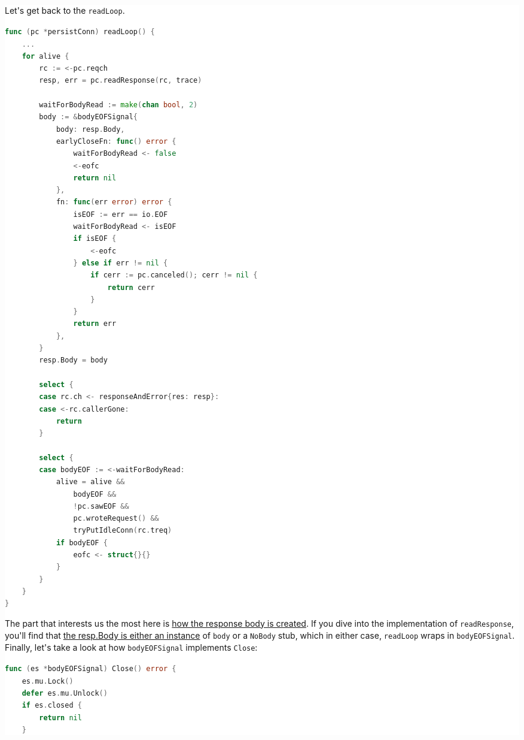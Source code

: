 Let's get back to the `readLoop`. 
```go 
func (pc *persistConn) readLoop() {
	...
	for alive {
		rc := <-pc.reqch
		resp, err = pc.readResponse(rc, trace)

		waitForBodyRead := make(chan bool, 2)
		body := &bodyEOFSignal{
			body: resp.Body,
			earlyCloseFn: func() error {
				waitForBodyRead <- false
				<-eofc
				return nil
			},
			fn: func(err error) error {
				isEOF := err == io.EOF
				waitForBodyRead <- isEOF
				if isEOF {
					<-eofc
				} else if err != nil {
					if cerr := pc.canceled(); cerr != nil {
						return cerr
					}
				}
				return err
			},
		}
		resp.Body = body

		select {
		case rc.ch <- responseAndError{res: resp}:
		case <-rc.callerGone:
			return
		}

		select {
		case bodyEOF := <-waitForBodyRead:
			alive = alive &&
				bodyEOF &&
				!pc.sawEOF &&
				pc.wroteRequest() &&
				tryPutIdleConn(rc.treq)
			if bodyEOF {
				eofc <- struct{}{}
			}
		}
	}
}
```
The part that interests us the most here is [how the response body is created](https://github.com/golang/go/blob/cf501e05e138e6911f759a5db786e90b295499b9/src/net/http/transport.go#L2285). If you dive into the implementation of `readResponse`, you'll find that [the resp.Body is either an instance](https://github.com/golang/go/blob/4f0408a3a205a88624dced4b188e11dd429bc3ad/src/net/http/transfer.go#L562) of `body` or a `NoBody` stub, which in either case, `readLoop` wraps in `bodyEOFSignal`. Finally, let's take a look at how `bodyEOFSignal` implements `Close`: 
```go
func (es *bodyEOFSignal) Close() error {
	es.mu.Lock()
	defer es.mu.Unlock()
	if es.closed {
		return nil
	}
```